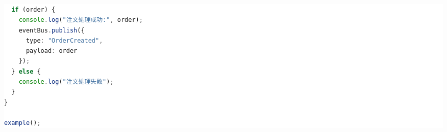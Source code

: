 ```typescript
  if (order) {
    console.log("注文処理成功:", order);
    eventBus.publish({
      type: "OrderCreated",
      payload: order
    });
  } else {
    console.log("注文処理失敗");
  }
}

example();
```
